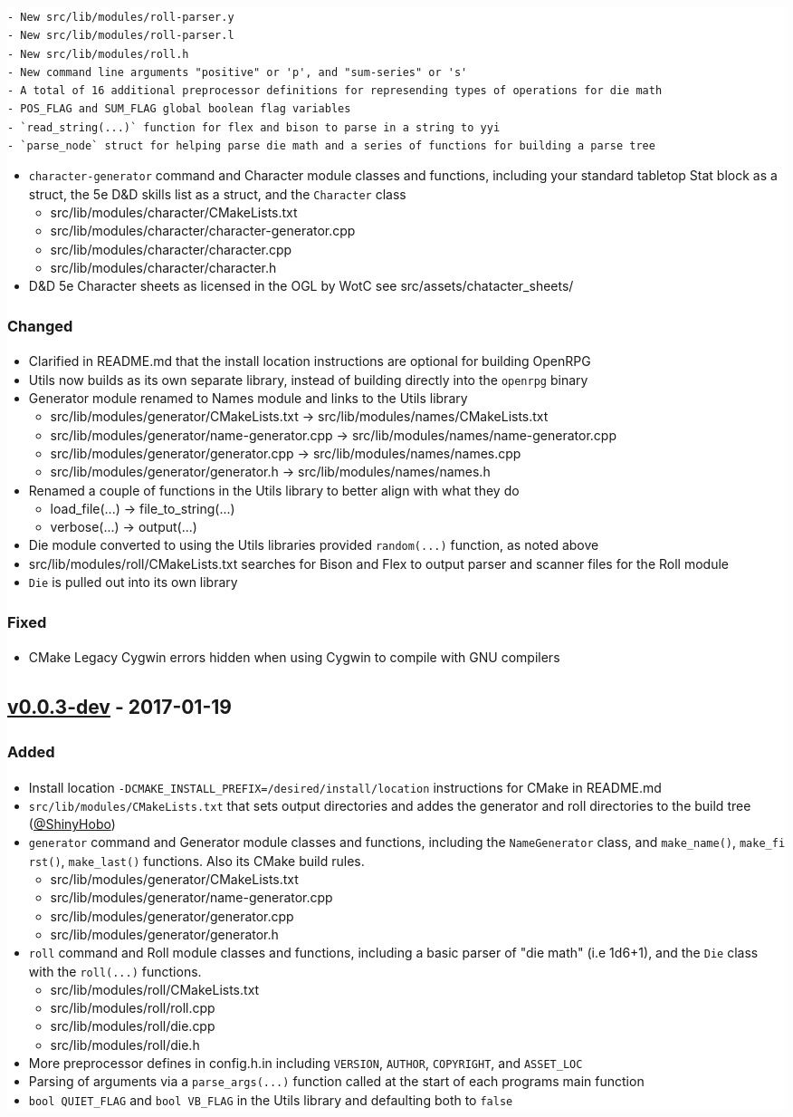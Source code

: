     - New src/lib/modules/roll-parser.y
    - New src/lib/modules/roll-parser.l
    - New src/lib/modules/roll.h
    - New command line arguments "positive" or 'p', and "sum-series" or 's'
    - A total of 16 additional preprocessor definitions for represending types of operations for die math
    - POS_FLAG and SUM_FLAG global boolean flag variables
    - `read_string(...)` function for flex and bison to parse in a string to yyi
    - `parse_node` struct for helping parse die math and a series of functions for building a parse tree
- `character-generator` command and Character module classes and functions, including your standard tabletop Stat block as a struct, the 5e D&D skills list as a struct, and the `Character` class
    - src/lib/modules/character/CMakeLists.txt
    - src/lib/modules/character/character-generator.cpp
    - src/lib/modules/character/character.cpp
    - src/lib/modules/character/character.h
- D&D 5e Character sheets as licensed in the OGL by WotC see src/assets/chatacter_sheets/

### Changed
- Clarified in README.md that the install location instructions are optional for building OpenRPG
- Utils now builds as its own separate library, instead of building directly into the `openrpg` binary
- Generator module renamed to Names module and links to the Utils library
    - src/lib/modules/generator/CMakeLists.txt -> src/lib/modules/names/CMakeLists.txt
    - src/lib/modules/generator/name-generator.cpp -> src/lib/modules/names/name-generator.cpp
    - src/lib/modules/generator/generator.cpp -> src/lib/modules/names/names.cpp
    - src/lib/modules/generator/generator.h -> src/lib/modules/names/names.h
- Renamed a couple of functions in the Utils library to better align with what they do
    - load_file(...) -> file_to_string(...)
    - verbose(...) -> output(...)
- Die module converted to using the Utils libraries provided `random(...)` function, as noted above
- src/lib/modules/roll/CMakeLists.txt searches for Bison and Flex to output parser and scanner files for the Roll module
- `Die` is pulled out into its own library

### Fixed
- CMake Legacy Cygwin errors hidden when using Cygwin to compile with GNU compilers


## [v0.0.3-dev] - 2017-01-19
### Added
- Install location `-DCMAKE_INSTALL_PREFIX=/desired/install/location` instructions for CMake in README.md
- `src/lib/modules/CMakeLists.txt` that sets output directories and addes the generator and roll directories to the build tree ([@ShinyHobo](https://github.com/ShinyHobo))
- `generator` command and Generator module classes and functions, including the `NameGenerator` class, and `make_name()`, `make_first()`, `make_last()` functions. Also its CMake build rules.
    - src/lib/modules/generator/CMakeLists.txt
    - src/lib/modules/generator/name-generator.cpp
    - src/lib/modules/generator/generator.cpp
    - src/lib/modules/generator/generator.h
- `roll` command and Roll module classes and functions, including a basic parser of "die math" (i.e 1d6+1), and the `Die` class with the `roll(...)` functions.
    - src/lib/modules/roll/CMakeLists.txt
    - src/lib/modules/roll/roll.cpp
    - src/lib/modules/roll/die.cpp
    - src/lib/modules/roll/die.h
- More preprocessor defines in config.h.in including `VERSION`, `AUTHOR`, `COPYRIGHT`, and `ASSET_LOC`
- Parsing of arguments via a `parse_args(...)` function called at the start of each programs main function
- `bool QUIET_FLAG` and `bool VB_FLAG` in the Utils library and defaulting both to `false`

[Unreleased]: https://github.com/incomingstick/OpenRPG-App/compare/v0.5.0...master
[v0.5.0]: https://github.com/incomingstick/OpenRPG-App/releases/tag/v0.5.0
[v0.4.4-dev]: https://github.com/incomingstick/OpenRPG/compare/v0.4.3-dev...v0.4.4-dev
[v0.4.3-dev]: https://github.com/incomingstick/OpenRPG/compare/v0.4.2-dev...v0.4.3-dev
[v0.4.2-dev]: https://github.com/incomingstick/OpenRPG/compare/v0.4.1-dev...v0.4.2-dev
[v0.4.1-dev]: https://github.com/incomingstick/OpenRPG/compare/v0.4.0-dev...v0.4.4-dev
[v0.4.0-dev]: https://github.com/incomingstick/OpenRPG/compare/v0.3.0-dev...v0.4.0-dev
[v0.3.0-dev]: https://github.com/incomingstick/OpenRPG/compare/v0.2.1-dev...v0.3.0-dev
[v0.2.1-dev]: https://github.com/incomingstick/OpenRPG/compare/v0.2.0-dev...v0.2.1-dev
[v0.2.0-dev]: https://github.com/incomingstick/OpenRPG/compare/v0.1.1-dev...v0.2.0-dev
[v0.1.1-dev]: https://github.com/incomingstick/OpenRPG/compare/v0.1.0-dev...v0.1.1-dev
[v0.1.0-dev]: https://github.com/incomingstick/OpenRPG/compare/v0.0.3-dev...v0.1.0-dev
[v0.0.3-dev]: https://github.com/incomingstick/OpenRPG/compare/v0.0.2-dev...v0.0.3-dev
[v0.0.2-dev]: https://github.com/incomingstick/OpenRPG/tree/v0.0.2-dev